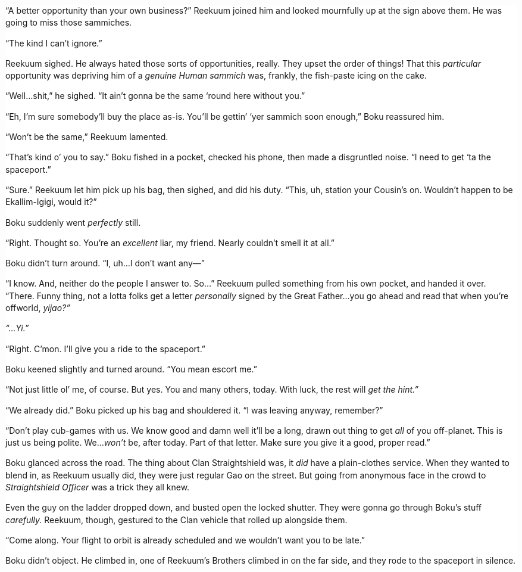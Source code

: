 “A better opportunity than your own business?” Reekuum joined him and looked mournfully up at the sign above them. He was going to miss those sammiches.

“The kind I can’t ignore.”

Reekuum sighed. He always hated those sorts of opportunities, really. They upset the order of things! That this *particular* opportunity was depriving him of a *genuine Human sammich* was, frankly, the fish-paste icing on the cake.

“Well…shit,” he sighed. “It ain’t gonna be the same ‘round here without you.”

“Eh, I’m sure somebody’ll buy the place as-is. You’ll be gettin’ ‘yer sammich soon enough,” Boku reassured him. 

“Won’t be the same,” Reekuum lamented.

“That’s kind o’ you to say.” Boku fished in a pocket, checked his phone, then made a disgruntled noise. “I need to get ‘ta the spaceport.”

“Sure.” Reekuum let him pick up his bag, then sighed, and did his duty. “This, uh, station your Cousin’s on. Wouldn’t happen to be Ekallim-Igigi, would it?”

Boku suddenly went *perfectly* still.

“Right. Thought so. You’re an *excellent* liar, my friend. Nearly couldn’t smell it at all.” 

Boku didn’t turn around. “I, uh…I don’t want any—”

“I know. And, neither do the people I answer to. So…” Reekuum pulled something from his own pocket, and handed it over. “There. Funny thing, not a lotta folks get a letter *personally* signed by the Great Father…you go ahead and read that when you’re offworld, *yijao?”*

*“...Yi.”*

“Right. C’mon. I’ll give you a ride to the spaceport.”

Boku keened slightly and turned around. “You mean escort me.”

“Not just little ol’ me, of course. But yes. You and many others, today. With luck, the rest will *get the hint.”*

“We already did.” Boku picked up his bag and shouldered it. “I was leaving anyway, remember?”

“Don’t play cub-games with us. We know good and damn well it’ll be a long, drawn out thing to get *all* of you off-planet. This is just us being polite. We…*won’t* be, after today. Part of that letter. Make sure you give it a good, proper read.”

Boku glanced across the road. The thing about Clan Straightshield was, it *did* have a plain-clothes service. When they wanted to blend in, as Reekuum usually did, they were just regular Gao on the street. But going from anonymous face in the crowd to *Straightshield Officer* was a trick they all knew.

Even the guy on the ladder dropped down, and busted open the locked shutter. They were gonna go through Boku’s stuff *carefully.* Reekuum, though, gestured to the Clan vehicle that rolled up alongside them.

“Come along. Your flight to orbit is already scheduled and we wouldn’t want you to be late.” 

Boku didn’t object. He climbed in, one of Reekuum’s Brothers climbed in on the far side, and they rode to the spaceport in silence.
